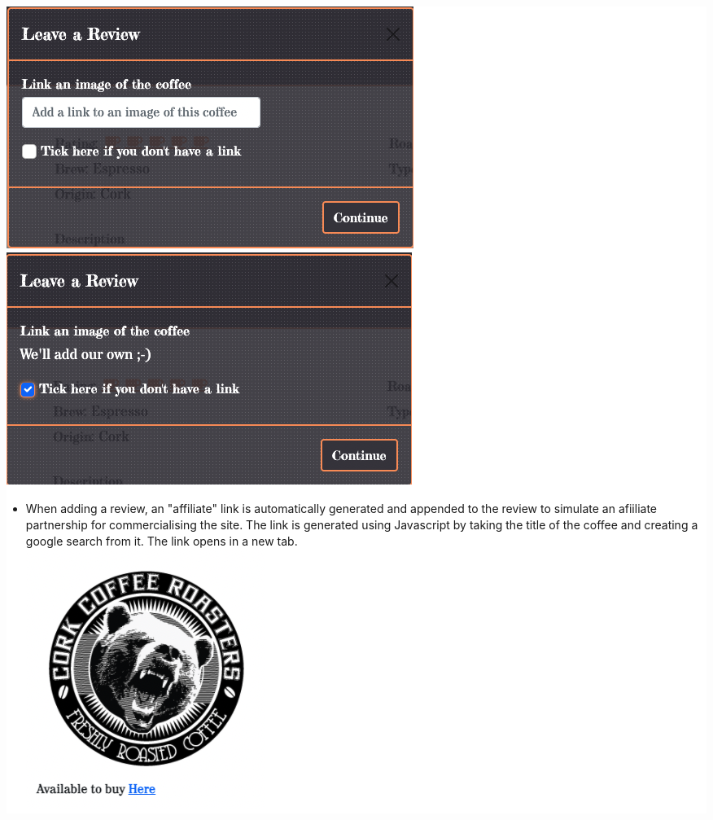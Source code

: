 ![image](mdassets/mdimages/imglinkcheckbefore.png "Image of checkbox before being checked")
![image](mdassets/mdimages/imglinkcheckafter.png "Image of checkbox after being checked")
* When adding a review, an "affiliate" link is automatically generated and appended to the review to simulate an afiiliate partnership for commercialising the site. The link is generated using Javascript by taking the title of the coffee and creating a google search from it. The link opens in a new tab.  
![image](mdassets/mdimages/affialiatelink.png "Image of affialiate link on a review")
